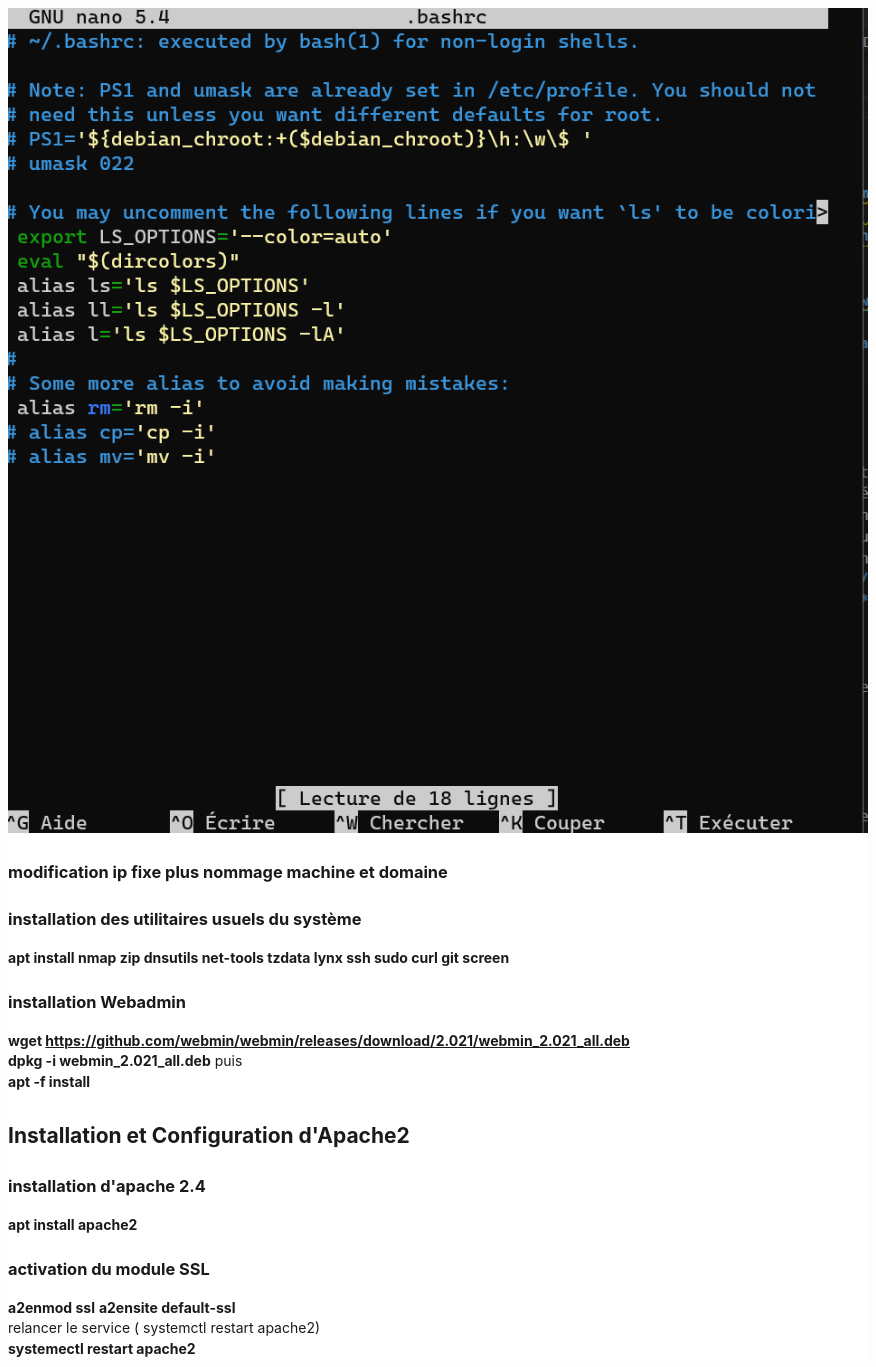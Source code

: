 ![img](Screen\bashrc.png)
### modification ip fixe plus nommage machine et domaine
### installation des utilitaires usuels du système 
**apt install nmap zip dnsutils net-tools tzdata lynx ssh sudo curl git screen**  
### installation Webadmin 
**wget https://github.com/webmin/webmin/releases/download/2.021/webmin_2.021_all.deb**  
**dpkg -i webmin_2.021_all.deb** puis  
**apt -f install**
## Installation et Configuration d'Apache2
### installation d'apache 2.4
**apt install apache2**
### activation du module SSL
**a2enmod ssl**
**a2ensite default-ssl**  
relancer le service ( systemctl restart apache2)  
 **systemectl restart apache2**  